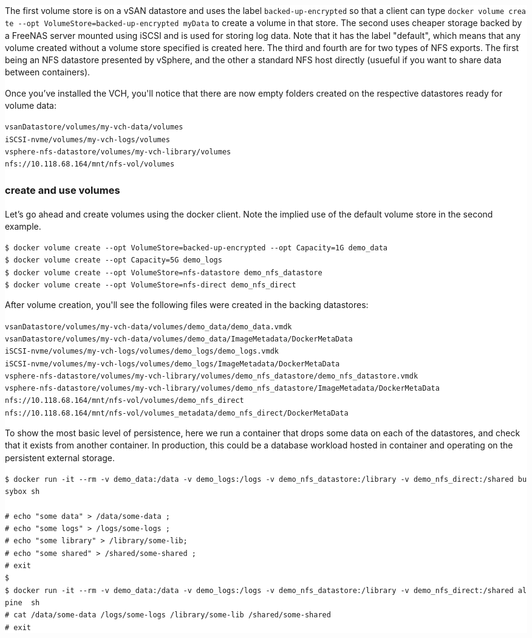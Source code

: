The first volume store is on a vSAN datastore and uses the label `backed-up-encrypted` so that a client can type `docker volume create --opt VolumeStore=backed-up-encrypted myData` to create a volume in that store. The second uses cheaper storage backed by a FreeNAS server mounted using iSCSI and is used for storing log data. Note that it has the label "default", which means that any volume created without a volume store specified is created here. The third and fourth are for two types of NFS exports.  The first being an NFS datastore presented by vSphere, and the other a standard NFS host directly (usueful if you want to share data between containers).

Once you’ve installed the VCH, you'll notice that there are now empty folders created on the respective datastores ready for volume data:

```
vsanDatastore/volumes/my-vch-data/volumes
iSCSI-nvme/volumes/my-vch-logs/volumes
vsphere-nfs-datastore/volumes/my-vch-library/volumes
nfs://10.118.68.164/mnt/nfs-vol/volumes
```

### create and use volumes

Let’s go ahead and create volumes using the docker client. Note the implied use of the default volume store in the second example.

```
$ docker volume create --opt VolumeStore=backed-up-encrypted --opt Capacity=1G demo_data
$ docker volume create --opt Capacity=5G demo_logs
$ docker volume create --opt VolumeStore=nfs-datastore demo_nfs_datastore
$ docker volume create --opt VolumeStore=nfs-direct demo_nfs_direct
```

After volume creation, you'll see the following files were created in the backing datastores:

```
vsanDatastore/volumes/my-vch-data/volumes/demo_data/demo_data.vmdk
vsanDatastore/volumes/my-vch-data/volumes/demo_data/ImageMetadata/DockerMetaData
iSCSI-nvme/volumes/my-vch-logs/volumes/demo_logs/demo_logs.vmdk
iSCSI-nvme/volumes/my-vch-logs/volumes/demo_logs/ImageMetadata/DockerMetaData
vsphere-nfs-datastore/volumes/my-vch-library/volumes/demo_nfs_datastore/demo_nfs_datastore.vmdk
vsphere-nfs-datastore/volumes/my-vch-library/volumes/demo_nfs_datastore/ImageMetadata/DockerMetaData
nfs://10.118.68.164/mnt/nfs-vol/volumes/demo_nfs_direct
nfs://10.118.68.164/mnt/nfs-vol/volumes_metadata/demo_nfs_direct/DockerMetaData
```

To show the most basic level of persistence, here we run a container that drops some data on each of the datastores, and check that it exists from another container.  In production, this could be a database workload hosted in container and operating on the persistent external storage.

```
$ docker run -it --rm -v demo_data:/data -v demo_logs:/logs -v demo_nfs_datastore:/library -v demo_nfs_direct:/shared busybox sh

# echo "some data" > /data/some-data ;
# echo "some logs" > /logs/some-logs ;
# echo "some library" > /library/some-lib;
# echo "some shared" > /shared/some-shared ;
# exit
$
$ docker run -it --rm -v demo_data:/data -v demo_logs:/logs -v demo_nfs_datastore:/library -v demo_nfs_direct:/shared alpine  sh
# cat /data/some-data /logs/some-logs /library/some-lib /shared/some-shared
# exit
```
